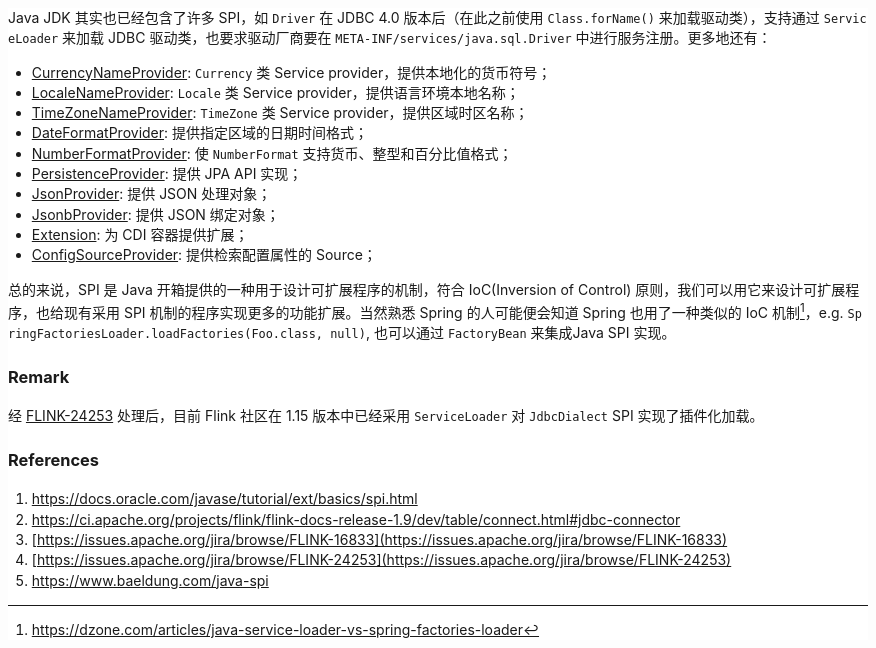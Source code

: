 
Java JDK 其实也已经包含了许多 SPI，如 ``Driver`` 在 JDBC 4.0 版本后（在此之前使用 ``Class.forName()`` 来加载驱动类），支持通过 ``ServiceLoader`` 来加载 JDBC 驱动类，也要求驱动厂商要在 ``META-INF/services/java.sql.Driver`` 中进行服务注册。更多地还有：

- [CurrencyNameProvider](https://docs.oracle.com/en/java/javase/11/docs/api/java.base/java/util/spi/CurrencyNameProvider.html): ``Currency`` 类 Service provider，提供本地化的货币符号；
- [LocaleNameProvider](https://docs.oracle.com/en/java/javase/11/docs/api/java.base/java/util/spi/LocaleNameProvider.html): ``Locale`` 类 Service provider，提供语言环境本地名称；
- [TimeZoneNameProvider](https://docs.oracle.com/en/java/javase/11/docs/api/java.base/java/util/spi/TimeZoneNameProvider.html): ``TimeZone`` 类 Service provider，提供区域时区名称；
- [DateFormatProvider](https://docs.oracle.com/en/java/javase/11/docs/api/java.base/java/text/spi/DateFormatProvider.html): 提供指定区域的日期时间格式；
- [NumberFormatProvider](https://docs.oracle.com/en/java/javase/11/docs/api/java.base/java/text/spi/NumberFormatProvider.html): 使 ``NumberFormat`` 支持货币、整型和百分比值格式；
- [PersistenceProvider](https://docs.oracle.com/javaee/7/api/javax/persistence/spi/PersistenceProvider.html): 提供 JPA API 实现；
- [JsonProvider](https://docs.oracle.com/javaee/7/api/javax/json/spi/JsonProvider.html): 提供 JSON 处理对象；
- [JsonbProvider](https://javaee.github.io/javaee-spec/javadocs/javax/json/bind/spi/JsonbProvider.html): 提供 JSON 绑定对象；
- [Extension](): 为 CDI 容器提供扩展；
- [ConfigSourceProvider](https://openliberty.io/docs/20.0.0.7/reference/javadoc/microprofile-1.2-javadoc.html#package=org/eclipse/microprofile/config/spi/package-frame.html&class=org/eclipse/microprofile/config/spi/ConfigSourceProvider.html): 提供检索配置属性的 Source；



总的来说，SPI 是 Java 开箱提供的一种用于设计可扩展程序的机制，符合 IoC(Inversion of Control) 原则，我们可以用它来设计可扩展程序，也给现有采用 SPI 机制的程序实现更多的功能扩展。当然熟悉 Spring 的人可能便会知道 Spring 也用了一种类似的 IoC 机制[^1]，e.g. ``SpringFactoriesLoader.loadFactories(Foo.class, null)``, 也可以通过 ``FactoryBean`` 来集成Java SPI 实现。

### Remark

经 [FLINK-24253](https://issues.apache.org/jira/browse/FLINK-24253) 处理后，目前 Flink 社区在 1.15 版本中已经采用 ``ServiceLoader`` 对 ``JdbcDialect`` SPI 实现了插件化加载。

### References

1. https://docs.oracle.com/javase/tutorial/ext/basics/spi.html
1. https://ci.apache.org/projects/flink/flink-docs-release-1.9/dev/table/connect.html#jdbc-connector
1. [https://issues.apache.org/jira/browse/FLINK-16833](https://issues.apache.org/jira/browse/FLINK-16833)
1. [https://issues.apache.org/jira/browse/FLINK-24253](https://issues.apache.org/jira/browse/FLINK-24253)
1. https://www.baeldung.com/java-spi

[^1]: https://dzone.com/articles/java-service-loader-vs-spring-factories-loader
